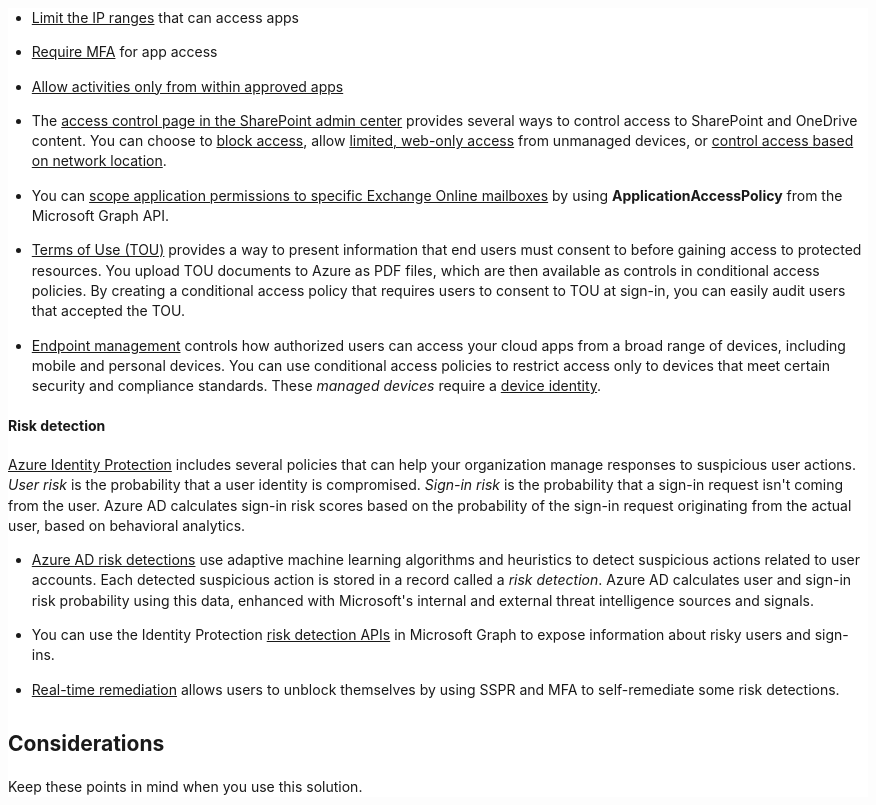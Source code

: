   - [Limit the IP ranges](/azure/active-directory/conditional-access/location-condition) that can access apps
  - [Require MFA](/azure/active-directory/authentication/concept-mfa-howitworks) for app access
  - [Allow activities only from within approved apps](/azure/active-directory/conditional-access/app-based-conditional-access)

- The [access control page in the SharePoint admin center](https://admin.microsoft.com/sharepoint?page=accessControl&modern=true) provides several ways to control access to SharePoint and OneDrive content. You can choose to [block access](/sharepoint/control-access-from-unmanaged-devices#block-access-using-the-new-sharepoint-admin-center), allow [limited, web-only access](/sharepoint/control-access-from-unmanaged-devices#limit-access-using-the-new-sharepoint-admin-center) from unmanaged devices, or [control access based on network location](/sharepoint/control-access-based-on-network-location).

- You can [scope application permissions to specific Exchange Online mailboxes](/graph/auth-limit-mailbox-access) by using **ApplicationAccessPolicy** from the Microsoft Graph API.

- [Terms of Use (TOU)](/azure/active-directory/conditional-access/terms-of-use) provides a way to present information that end users must consent to before gaining access to protected resources. You upload TOU documents to Azure as PDF files, which are then available as controls in conditional access policies. By creating a conditional access policy that requires users to consent to TOU at sign-in, you can easily audit users that accepted the TOU.

- [Endpoint management](/azure/active-directory/conditional-access/require-managed-devices) controls how authorized users can access your cloud apps from a broad range of devices, including mobile and personal devices. You can use conditional access policies to restrict access only to devices that meet certain security and compliance standards. These *managed devices* require a [device identity](/azure/active-directory/devices/overview).

#### Risk detection

[Azure Identity Protection](/azure/active-directory/identity-protection) includes several policies that can help your organization manage responses to suspicious user actions. *User risk* is the probability that a user identity is compromised. *Sign-in risk* is the probability that a sign-in request isn't coming from the user. Azure AD calculates sign-in risk scores based on the probability of the sign-in request originating from the actual user, based on behavioral analytics.

- [Azure AD risk detections](/azure/active-directory/reports-monitoring/concept-risk-events) use adaptive machine learning algorithms and heuristics to detect suspicious actions related to user accounts. Each detected suspicious action is stored in a record called a *risk detection*. Azure AD calculates user and sign-in risk probability using this data, enhanced with Microsoft's internal and external threat intelligence sources and signals.

- You can use the Identity Protection [risk detection APIs](/azure/active-directory/identity-protection/howto-identity-protection-graph-api) in Microsoft Graph to expose information about risky users and sign-ins.

- [Real-time remediation](/azure/active-directory/identity-protection/howto-identity-protection-remediate-unblock) allows users to unblock themselves by using SSPR and MFA to self-remediate some risk detections.

## Considerations

Keep these points in mind when you use this solution.
